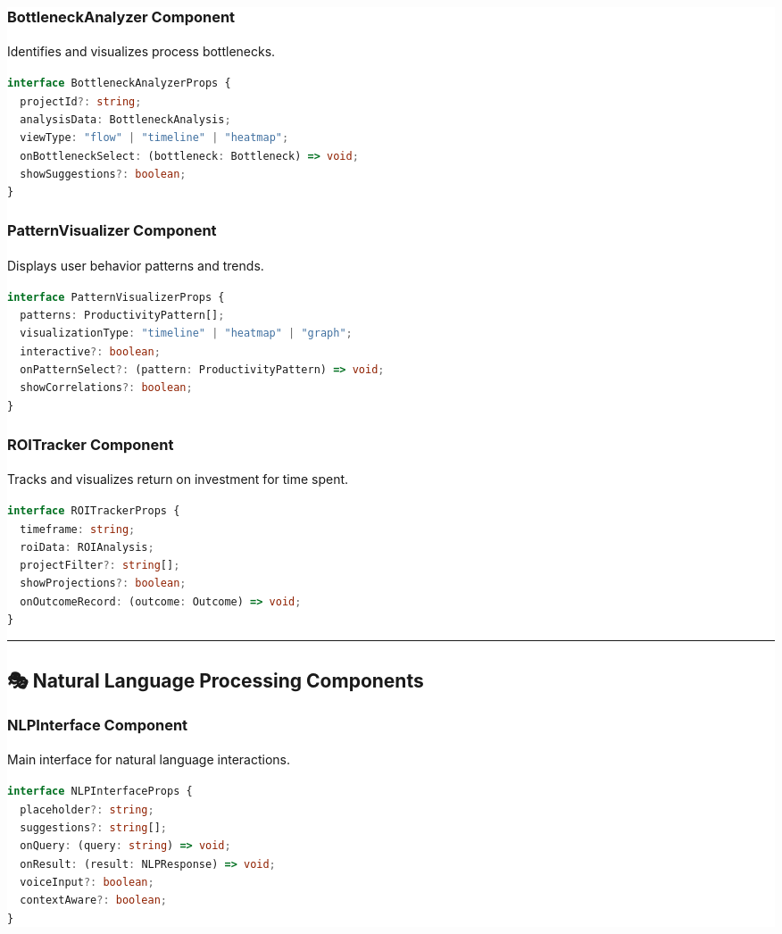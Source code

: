 ### BottleneckAnalyzer Component

Identifies and visualizes process bottlenecks.

```typescript
interface BottleneckAnalyzerProps {
  projectId?: string;
  analysisData: BottleneckAnalysis;
  viewType: "flow" | "timeline" | "heatmap";
  onBottleneckSelect: (bottleneck: Bottleneck) => void;
  showSuggestions?: boolean;
}
```

### PatternVisualizer Component

Displays user behavior patterns and trends.

```typescript
interface PatternVisualizerProps {
  patterns: ProductivityPattern[];
  visualizationType: "timeline" | "heatmap" | "graph";
  interactive?: boolean;
  onPatternSelect?: (pattern: ProductivityPattern) => void;
  showCorrelations?: boolean;
}
```

### ROITracker Component

Tracks and visualizes return on investment for time spent.

```typescript
interface ROITrackerProps {
  timeframe: string;
  roiData: ROIAnalysis;
  projectFilter?: string[];
  showProjections?: boolean;
  onOutcomeRecord: (outcome: Outcome) => void;
}
```

---

## 🎭 Natural Language Processing Components

### NLPInterface Component

Main interface for natural language interactions.

```typescript
interface NLPInterfaceProps {
  placeholder?: string;
  suggestions?: string[];
  onQuery: (query: string) => void;
  onResult: (result: NLPResponse) => void;
  voiceInput?: boolean;
  contextAware?: boolean;
}
```
